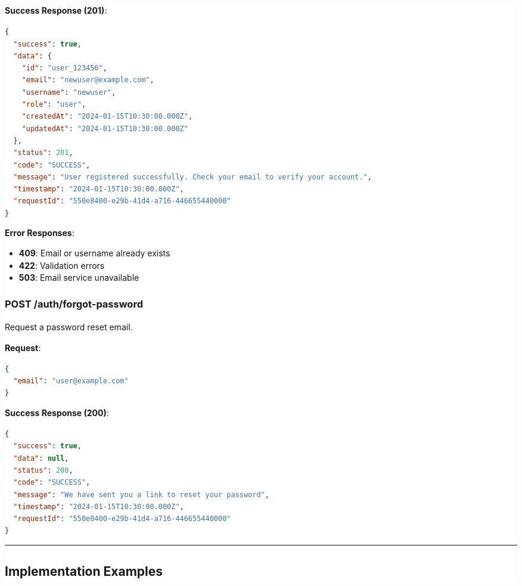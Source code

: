 **Success Response (201)**:

```json
{
  "success": true,
  "data": {
    "id": "user_123456",
    "email": "newuser@example.com",
    "username": "newuser",
    "role": "user",
    "createdAt": "2024-01-15T10:30:00.000Z",
    "updatedAt": "2024-01-15T10:30:00.000Z"
  },
  "status": 201,
  "code": "SUCCESS",
  "message": "User registered successfully. Check your email to verify your account.",
  "timestamp": "2024-01-15T10:30:00.000Z",
  "requestId": "550e8400-e29b-41d4-a716-446655440000"
}
```

**Error Responses**:

- **409**: Email or username already exists
- **422**: Validation errors
- **503**: Email service unavailable

### POST /auth/forgot-password

Request a password reset email.

**Request**:

```json
{
  "email": "user@example.com"
}
```

**Success Response (200)**:

```json
{
  "success": true,
  "data": null,
  "status": 200,
  "code": "SUCCESS",
  "message": "We have sent you a link to reset your password",
  "timestamp": "2024-01-15T10:30:00.000Z",
  "requestId": "550e8400-e29b-41d4-a716-446655440000"
}
```

---

## Implementation Examples

